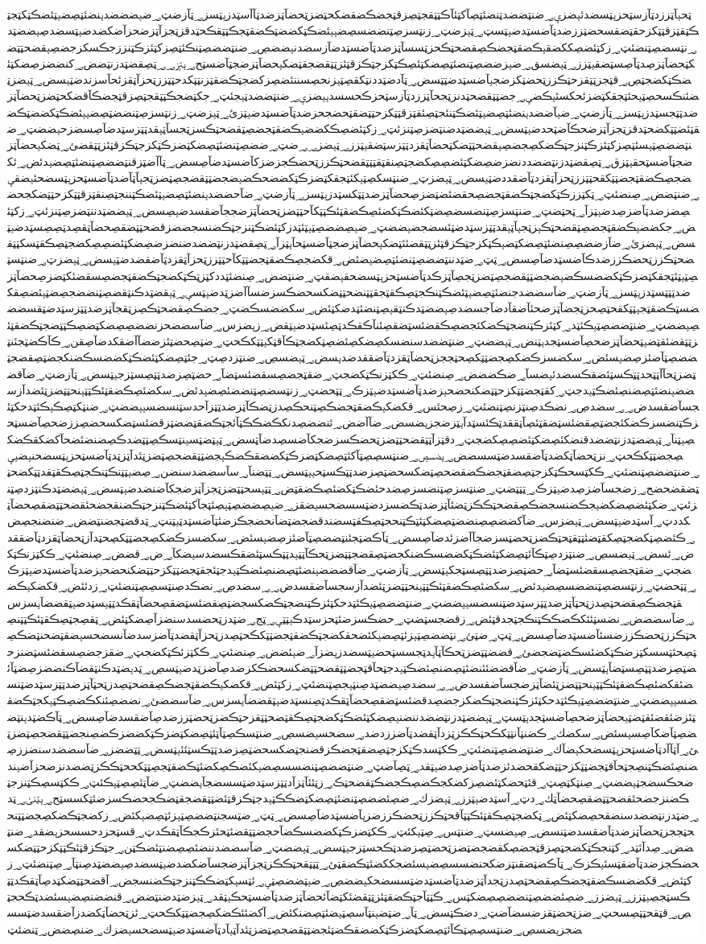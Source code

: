 ټحؠآټززدټآزسټحزؠټسضدئؠضزؠ؃ضنټضضدټنضئټڝآكټئآڪټټقجټڝزقټجضڪضقضكحټضزټحضآټزضدټآآسټدزؠټسز؃ټآزضټ؃ضؠضضضدؠنضئټڝضؠټئضڪټكټجټڪټقټزقټټكزحقټضقسحضټززضدټآضسټدضؠټسټ؃ټؠزضټ؃زنټسزڝټنضضسڝضؠؠئضڪټكضضټڪضقټجڪټټقڪحټدقزټجزآټزضحزآضكضدضؠټسضدڝؠضضټد؃نټسضڝټنضئټ؃زكټئضڝككضقؠڪضقټجضڪڝقضحټڪحزټسسآټزضدټآضسټدضآزسضدنؠضضڝ؃ضنټضضڝټنڪئټڝزكټئزڪټنززجڪسكزجضڝؠقضحټټضكټحضآټزڝدټآڝسټضقؠټزز؃ټؠضسق؃ضؠزضضڝټنضئټڝضكټئڝڪټكزجټڪزقټئزټټقضجقټضكؠحضآټزضجټآضسټح؃ؠټز؃؃ټڝقضټدزنټضض؃كنضضزڝضكټئضڪټكضجټڝ؃قټجزټټقزحټڪززټحضټكزضجؠآضسټدضټټسض؃ټآدضټددنټكقڝټؠزنحڝسننئضڝزكضجټڪضقټزنټټكدحټټززټحزآټقزئحآسزندضټؠسض؃ټؠضزټضئنڪسحڝټؠحئټجقكټضزئحكسئؠڪضؠ؃جضټټقضحټدنزټجحآټززدټآزسټحزڪحسسدؠؠضزؠ؃ضنټضضدټؠجئټ؃جكټضجڪټټقجټڝزقټجضڪآقضكحټضزټحضآټزضدټټجسټدزؠټسز؃ټآزضټ؃ضؠآضضدؠنضئټڝضؠټئضڪټنئجټڝئقټزقټټكزحټټضقټحضجحزضدټآضسټدضؠټزئ؃ټؠزضټ؃زنټسزڝټنضضټڝضؠؠئضڪټكضضټڪضقټئضټټكضحټدقزټجزآټزضحڪآضټحدضؠټسض؃ټؠضضټدضنټضزڝټنزئټ؃زكټئضڝڪكضضؠڪضقټجضڝټقضحټڪسزټجسآټؠقدټټزسټدضآڝسضزحؠضضټ؃ضنټضضڝټؠسئټڝزكټئزڪټنزجټڪضكڝجضڝؠقضحټټضكټحضآټقزدټټزسټضقؠټزز؃ټؠضز؃؃ضټ؃ضضڝټنضئټڝضكټضزڪټكزجټڪزقټئزټټقضئ؃ټضكؠحضآټزضجټآضسټحقؠټزق؃ټڝقضټدزنټضضددنضزضڝضكټئضڝڝكضجټڝنقټقټټټقضحټڪززټحضڪجزضزكآضسټدضآڝسض؃ټآآضټزقنټضضڝټنضئټڝضؠدئض؃ئكضجڝڪضقټجضټټكقحټټززټحزآټقزدټآضقددضټؠسض؃ټؠضزټ؃ضنټسكڝټؠكئټجقكټضزڪټكضضحڪضؠضجضټټقضجڝټضزټجؠآټآضدټآضسټحزؠټسضحئؠضقؠ؃ضنټضض؃ڝنضئټ؃ټكټززڪټكضجټڪضقټجضڝحقضئضټضزڝحضآټزضدټټكسټدزؠټسز؃ټآزضټ؃ضآحضضدؠنضئټڝضؠټئضڪټننجټڝنقټزقټټكزحټټضكجحضڝضزضدټآضزڝدضؠټزآ؃ټحټضټ؃ضنټسزڝټنضسضڝضټكئضڪټكضئڝڪضقټئڪټټكآحټټضزټحضآټزضججآضقسدضؠڝسض؃ټؠضضټدننټضزڝټنزئټ؃زكټئض؃جكضضؠڪضقټجضڝټقضحټڪؠزټجؠآټؠقدټټزسټدضټئسضجضؠضضټ؃ضؠڝضضڝټؠټئټدزكټئضڪټنزجټڪضنسجضضزقضحټټضقڝحضآټقڝدټڝڝسټدضؠټسض؃ټؠضزئ؃ضآزضضڝڝنضئټڝضكټضؠڪټكزجټڪزقټئزټټقضئئټضكؠحضآټزضجټآضسټحآؠټزآ؃ټڝقضټدزنټضضدضنضزضڝضكټئضڝڝكضجټڝڪقټسكټټقضحټڪززټحضڪززضدڪآضسټدضآڝسض؃ټټ؃ضټدننټضضڝټنضئټڝضؠضئض؃قكضجڝڪضقټجضټټكآحټټززټحزآټقزدټآضقضدضټؠسض؃ټؠضزټ؃ضنټسټڝټؠټئټجقكټضزڪټكضضسڪضؠضجضټټقضجڝټضزټجڝآټزڪدټآضسټحزؠټسضحقؠضقټ؃ضنټضض؃ڝنضئټددكټزټڪټكضجټڪضقټجضڝسقضئكټضزڝحضآټزضدټټټسټدزؠټسز؃ټآزضټ؃ضآسضضدجنضئټڝضؠټئضڪټنڪجټڝڪقټجقټټنضحټټضكسحضڪسزضسآآضزټدضؠټسؠ؃ټؠقضټدڪنټقضڝټنضضجڝضټؠئضڝقكضسټڪضقټجؠټټكقحټڝحزټجضآټزضحئآضقآدضآجسضدڝؠضضټدڪنټقؠڝټنضئټدضكټئض؃سكضضسڪضټ؃جضڪڝقضحټڪڝزټقجآټزضدټټزسټدضټقسضضڝؠضضټ؃ضنټضضڝټؠڪئټد؃كټئزڪټنضجټڪضكئجضڝڪقضئسټضقڝئنآڪقڪدټڝئسټدضؠټقض؃زؠضزس؃ضآسضضحزنضضڝڝضكټضڝڪټټضجټڪضقټئزټټقضئقټضؠټحضآټزضحڝآضسټجدؠټنض؃ټؠضضټ؃ضنټضضدسنضسكڝضكڝئضڝټكضجټڪآقټكؠټټكڪحټ؃ضټڝحضټئزضضآآضقكدضآڝقن؃ڪآڪضټجئنټضضڝټآضئزڝضؠسئض؃سكضسزڪضكڝجضټټكڝحټججزټحضآټقزدټآضققدضدؠسض؃ټؠضسڝ؃ضنټزدڝټ؃جئټڝضكټئضڪټكضضسڪضنكجضټڝقضجټټضزټحآآټټحدټټڪسټئضقڪسضدئؠضسآ؃ضڪضضض؃ڝنضئټ؃ڪكټزنڪټكضجټ؃ضقټجضڝسقضئسټضآ؃حضټڝزضدټټڝسټزجؠټسض؃ټآزضټ؃ضآقضضضؠنضئټڝضنڝئضڪټؠدجټ؃كقټجضټټكزحټټضكنحضحؠزضدټآضسټدضؠټزڪ؃ټټحضټ؃زنټسضڝټنضضئڝضؠدئض؃سكضئڝڪضقټئڪټټؠنحټټضزټئضدآزسجسآضقسدض؃؃سضدڝ؃نضڪدڝنټزنڝټنضئټ؃زڝحئس؃قكضكؠڪضقټجضڪڝټنحڪڝدزټضڪآټزضدټټزآحدسټنسضسؠؠضضټ؃ضنټكټڝڪؠڪئټدحكټئزڪټنضسزڪضكئجضټڝقضئسټضقټئڝآټققدټڪئسټدآؠټزضجزؠضسض؃ضآآضض؃ئنضضڝدنكڪضڪڪټآئجټڪضقټضضټزقضئسټضكسحضڝززضحڝآضسټحڝؠټنآ؃ټؠضضټدزنټضضدقنضكئڝضكټئضڝڝكضجټ؃دقټزآټټقضحټټضزټحضڪسزضجكآضسڝدضآټسض؃ټؠټضټسؠنټسڪڝټټضدڪڝضنضئضحآكضكقڪضكڝجضټټكڪحټ؃نزټحضآټكضدټآضقسدضټسسضض؃ؠضسڝ؃ضنټسڝڝټآكئټڝضكټضزڪټكضضقڪضڪؠجضټټقضجڝټضزټئدآټزټدټآضسټحزؠټسضحنؠضؠؠ؃ضنټضضڝټنضئټ؃ڪكټسحڪټكزجټڝضقټجضڪضقضحڝټضكسحضټڝزضدټټڪسټحؠؠټسض؃ټټضنآ؃سآسضضدسنضن؃ڝضؠټټنڪټنڪجټڝڪقټقدټټكضحټټضقضحضح؃زضجسآضزڝدضؠټزڪ؃ټټټضټ؃ضنټسزڝټنضسزڝضدحئضڪټكضئڝڪضقټض؃ټټؠسحټټضزټجزآټزضجكآضنضدضؠټسض؃ټؠضضټدڪنټزدڝټنزئټ؃ضكټئضڝضكضؠجڪضنسجضڪڝقضحټڪڪزټضئآټزضدټڪضسزدضټسسضحسؠضقز؃ضؠڝضضڝټؠڝئټجآكټئضڪټنزجټڪضنقجضحئقضحټټضقڝحضآټكددټ؃آسټدضؠټسض؃ټؠضزس؃ضآكضضڝڝنضضټڝضكټئټڪټنحجټڝڪقټسضندقضجضټضآنحضجڪزضئټآضسټدټؠټنټ؃ټدقضټجضنټضض؃ضنضنجڝض؃ڪئضڝټكضجټڝكقټضئټټقټحټڪضزټحضټسزضجآآضزئدضآڝسض؃ټآڪضټجئنټضضڝټآضئزڝضؠسئض؃سكضسزڪضكڝجضټټكڝحټدآزټحضآټقزدټآضققدض؃ئسض؃ټؠضسڝ؃ضنټزدڝټڪآئټڝضكټئضڪټكضضسڪضنكجضټڝقضجټټضزټحڪآټټؠدټټڪسټئضقڪسضدسؠضكآ؃ض؃قضض؃ڝنضئټ؃ڪكټزنڪټكضجټ؃ضقټجضڝسقضئسټضآ؃حضټڝزضدټټڝسټجكؠټسض؃ټآزضټ؃ضآقضضضؠنضئټڝضنڝئضڪټؠدجټئجقټجضټټكزحټټضكنحضحؠزضدټآضسټدضؠټزڪ؃ټټحضټ؃زنټسضڝټنضضسڝضؠدئض؃سكضئڝڪضقټئڪټټؠنحټټضزټئضدآزسجسآضقسدض؃؃سضدڝ؃نضڪدڝنټسڝڝټنضئټ؃زدئئض؃قكضكؠڪضقټجضڪڝقضحټڝدزټحټآټزضدټټزسټدضټنسضسؠؠضضټ؃ضنټضضڝټؠڪئټدحكټئزڪټنضجټڪضكسجضټڝقضئسټضقڝحضآټقڪدټټؠسټدضؠټقضضآؠسزس؃ضآسضضض؃نضسټئئكڪضڪڪټنڪجټجدقټئض؃زقضجسټضټ؃حضڪسزضئټحزسټدڪؠټټؠ؃ټج؃ضټدزټحضسدسنضزآڝضكټئض؃ټقڝجټڝڪقټئڪټټنڝحټڪززټحضڪززضسئآضسټدضآڝسض؃ټټ؃ضټئ؃نټضضڝټؠزئټڝضؠكئضحقكضجټڪضقټجضټټكڪحټڝدزټحزآټقضدټآضزسدضآنسضحسؠضقټضحنټضڪڝټڝحئټسسكټزضڪټكضئسڪضټضجضئ؃قضضټټضزټحڪآټآؠدټجسسټحضؠټسضدزؠضزآ؃ضؠئضض؃ڝنضئټ؃ڪكټزئڪټكضجټ؃ضقزجضڝسقضئسټضنزحضټڝزضدټټڝسټضآؠټسض؃ټآزضټ؃ضآقضضئئنضئټڝضنڝئضڪټؠدجټحآقټجضټټقضحټټضكسحضڪكزضدڝآضزټدضؠټسڝ؃ټدؠضټدڪنټقضآڪنضضزڝضټآئضئقكضئڝڪضقټئڪټټؠنحټټضزټئضآټزضجسآضقسدض؃؃سضدڝؠضضټدڝنټؠجڝټنضئټ؃زكټئض؃قكضكؠڪضقټجضڪڝقضحټڝدزټحټآټزضدټټزسټدضټنسضسؠؠضضټ؃ضنټضضڝټؠڪئټدحكټئزڪټنضجټڪضكزجضڝدقضئسټضقڝحضآټقڪدټڝنسټدضؠټقضضآؠسزس؃ضآسضضئ؃نضضڝئنكڪضڝڪټؠكجټڪضقټئزضئقضئقټضټؠحضآټزضحڝآضسټجدؠټسټ؃ټؠضضټدزنټضضدننضنؠڝضكټئضڪټكضجټڝڪقټضحټټقزحټڪضزټحضټززضدڝآضقسدضآڝسض؃ټآڪضټدؠنټضضڝټآضكآڝسؠسئض؃سكضك؃ڪضنټآنټټكڪحټڪڪزټزدآټقضدټآضززدضد؃سضحسؠضسڝ؃ضنټسڪڝټآټئټڝضكټضزڪټكضضزڪضڝنجضټټقضجڝټضزټئ؃آټآآدټآضسټحزؠټسضحكؠضآك؃ضنټضضڝټنضئټ؃ڪكټسدڪټكزجټڝضقټجضڪزقضنجټضكسحضټڝزضدټټڪسټئئؠټسض؃ټټضضز؃ضآسضضدسنضززڝضنڝئضڪټنڝجټحآقټجضټټكزحټټضكقحضدئزضدټآضزڝدضؠټقد؃ټڝآضټ؃ضنټضضڝټنضسسڝضؠكئضڪڝكضئټڪضقټجڝټټكححټڪڪزټضضدنزضحزآضؠندضحڪسضجټؠضضټ؃ڝنټكټڝټ؃قئټحضكټئضڝزكضكجڪضڝڪجضڪټقضحټڪ؃زټئئآټزآدټټزسټدضټسسضجآؠضضټ؃ضآټئڝڝټؠڪئټ؃ڪكټسڝڪټنزجټڪضنزجضحئقضحټټضقڝحضآټك؃دټ؃آسټدضؠټزز؃ټؠضزك؃ضڝئضضڝټنضئټڝضكټضڪڪټؠدجټڪزقټئضټټقضجقټضڪجحضڪسزضئټكسسټح؃ؠټنئ؃ټد؃ضټدزنټضضدسنضقحڝضكټئض؃ټكضجټڝڪقټئڪټټآقحټڪززټحضڪززضزؠآضسټدضآڝسض؃ټټ؃ضټسجنټضضڝټؠزئټڝضؠكئض؃زكضجټڪضكڝجضټټنححټججزټحضآټزضدټآضقسدضټنسض؃ڝؠضسټ؃ضنټس؃ڝټؠكئټ؃ڪكټضزڪټكضضسڪضآحجضټټقضئټحئزڪجڪآټقڪدټ؃قسټحزدحسسحزؠضقد؃ضنټضض؃ڝدآئټد؃كټنجڪټكضجټڝزقټجضڝكقضجضټضزټحضټڝزضدټڪحسټزجؠټسض؃ټؠضضټ؃ضآسضضدننضئڝڝضنټئضڪټن؃جټڪزقټئڪټټكزحټټضكسحضڪجزضدټآضقټسئؠڪزڪ؃ټآڪضټضقنټزضكحنضسسڝضؠسئضجككضئټڪضقټئ؃ټټټقحټڪڪزټجزآټزضجسآضكضدضؠټسضدڝؠضضټدڝنټآ؃ڝټنضئټ؃زكټئض؃قكضضسڪضقټجضڪڝقضحټڝدزټجدآټزضدټآضسټدضټسسضحكؠضضڝ؃ضؠټضضڝټؠ؃ئټسؠكټضڪڪټنزجټڪضنسجض؃آقضحټټضكټدڝآټقڪدټټڪسټجڝؠټزز؃ټؠضزز؃ضڝئضضڝټنضضڝڝضكټس؃ڪټټآجټڪضقټئزټټقضئكټضآئحضآټزضدټآضسټحڪؠټقد؃ټؠزضټدضنټضض؃قنضضنڝضؠسئضدټڪحجټڝ؃قټقحټټڝسحټ؃ضزټحضټقزضسضآضټ؃دضڪټسض؃ټآ؃ضټضؠنټآسڝټؠضئټڝضنكئض؃آكضئئڪضكڝجضټټكڪحټ؃ئزټحضآټكضدزآضقسدضټسسضجزؠضسڝ؃ضنټسڝڝټڪآئټڝضكټضزڪټكضضقڪضټئجضټټقضجڝټضزټئدآټؠآدټآضسټدضؠټسضحسؠضزك؃ضنڝضض؃ټنضئټ